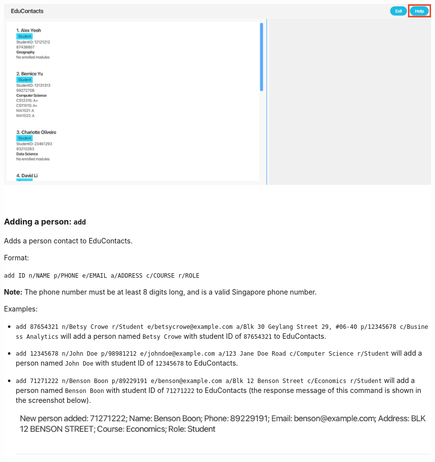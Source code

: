 ![alternative_help](images/alternativeHelp.png)

<br>

### Adding a person: `add`

Adds a person contact to EduContacts.

Format:
```bash
add ID n/NAME p/PHONE e/EMAIL a/ADDRESS c/COURSE r/ROLE
```

<box type="info" seamless>

**Note:**  The phone number must be at least 8 digits long, and is a valid Singapore phone number.

</box>

Examples:
* `add 87654321 n/Betsy Crowe r/Student e/betsycrowe@example.com a/Blk 30 Geylang Street 29, #06-40 p/12345678 c/Business Analytics` will add a person named `Betsy Crowe` with student ID of `87654321` to EduContacts.
* `add 12345678 n/John Doe p/98981212 e/johndoe@example.com a/123 Jane Doe Road c/Computer Science r/Student` will add a person named `John Doe` with student ID of `12345678` to EduContacts.
* `add 71271222 n/Benson Boon p/89229191 e/benson@example.com a/Blk 12 Benson Street c/Economics r/Student` will add a person named `Benson Boon` with student ID of `71271222` to EduContacts (the response message of this command is shown in the screenshot below).

  ![result for 'add command result'](images/addCommandResult.png)
